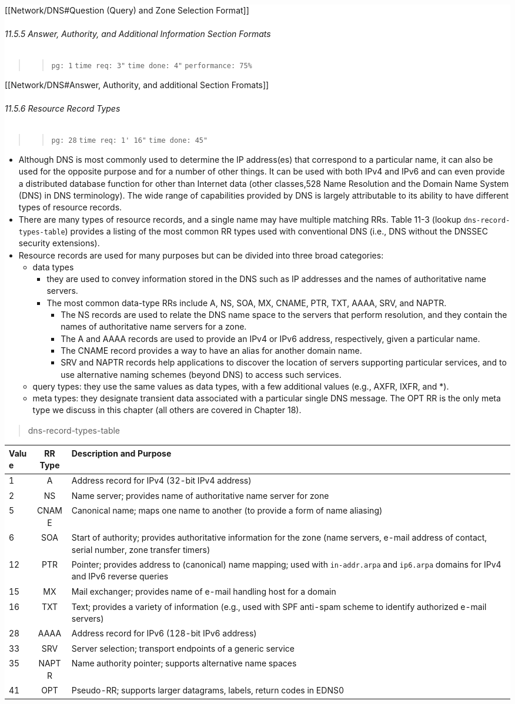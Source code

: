 [[Network/DNS#Question (Query) and Zone Selection Format]]

###### 11.5.5 Answer, Authority, and Additional Information Section Formats
>> `pg: 1`
>> `time req: 3"`
>> `time done: 4"`
>> `performance: 75%`

[[Network/DNS#Answer, Authority, and additional Section Fromats]]

###### 11.5.6 Resource Record Types
>> `pg: 28`
>> `time req: 1' 16"`
>> `time done: 45"`

* Although DNS is most commonly used to determine the IP address(es) that correspond to a particular name, it can also be used for the opposite purpose and for a number of other things. It can be used with both IPv4 and IPv6 and can even provide a distributed database function for other than Internet data (other classes,528 Name Resolution and the Domain Name System (DNS) in DNS terminology). The wide range of capabilities provided by DNS is largely attributable to its ability to have different types of resource records.
* There are many types of resource records, and a single name may have multiple matching RRs. Table 11-3 (lookup `dns-record-types-table`) provides a listing of the most common RR types used with conventional DNS (i.e., DNS without the DNSSEC security extensions).
* Resource records are used for many purposes but can be divided into three broad categories:
	* data types
		* they are used to convey information stored in the DNS such as IP addresses and the names of authoritative name servers.
		* The most common data-type RRs include A, NS, SOA, MX, CNAME, PTR, TXT, AAAA, SRV, and NAPTR.
			* The NS records are used to relate the DNS name space to the servers that perform resolution, and they contain the names of authoritative name servers for a zone.
			* The A and AAAA records are used to provide an IPv4 or IPv6 address, respectively, given a particular name.
			* The CNAME record provides a way to have an alias for another domain name.
			* SRV and NAPTR records help applications to discover the location of servers supporting particular services, and to use alternative naming schemes (beyond DNS) to access such services.
	* query types: they use the same values as data types, with a few additional values (e.g., AXFR, IXFR, and \*).
	* meta types: they designate transient data associated with a particular single DNS message. The OPT RR is the only meta type we discuss in this chapter (all others are covered in Chapter 18).

> dns-record-types-table

| Value | RR Type | Description and Purpose |
| :- | :-: | :- |
| 1 | A | Address record for IPv4 (32-bit IPv4 address) |
| 2 | NS | Name server; provides name of authoritative name server for zone |
| 5 | CNAME | Canonical name; maps one name to another (to provide a form of name aliasing) |
| 6 | SOA | Start of authority; provides authoritative information for the zone (name servers, e-mail address of contact, serial number, zone transfer timers) |
| 12 | PTR | Pointer; provides address to (canonical) name mapping; used with `in-addr.arpa` and `ip6.arpa` domains for IPv4 and IPv6 reverse queries |
| 15 | MX | Mail exchanger; provides name of e-mail handling host for a domain |
| 16 | TXT | Text; provides a variety of information (e.g., used with SPF anti-spam scheme to identify authorized e-mail servers) |
| 28 | AAAA | Address record for IPv6 (128-bit IPv6 address) |
| 33 | SRV | Server selection; transport endpoints of a generic service |
| 35 | NAPTR | Name authority pointer; supports alternative name spaces |
| 41 | OPT | Pseudo-RR; supports larger datagrams, labels, return codes in EDNS0 |